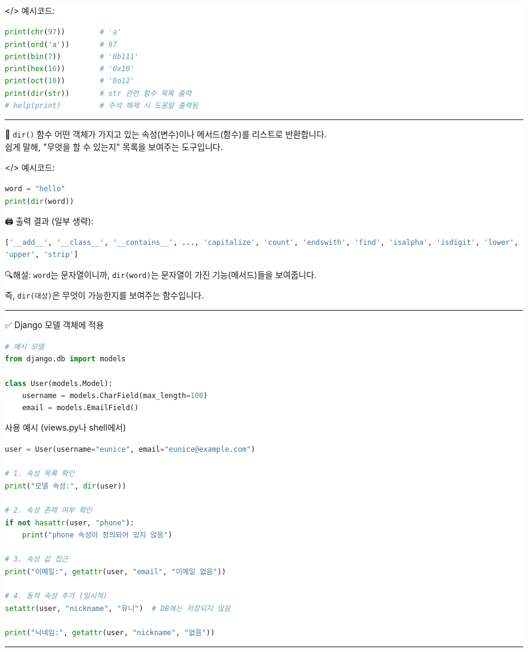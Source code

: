 </> 예시코드:
```python
print(chr(97))        # 'a'
print(ord('a'))       # 97
print(bin(7))         # '0b111'
print(hex(16))        # '0x10'
print(oct(10))        # '0o12'
print(dir(str))       # str 관련 함수 목록 출력
# help(print)         # 주석 해제 시 도움말 출력됨
```
---
🔹  `dir()` 함수
	어떤 객체가 가지고 있는 속성(변수)이나 메서드(함수)를 리스트로 반환합니다.  
	쉽게 말해, "무엇을 할 수 있는지" 목록을 보여주는 도구입니다.

</> 예시코드:
```python
word = "hello"
print(dir(word))
```

🖨️ 출력 결과 (일부 생략):
```python
['__add__', '__class__', '__contains__', ..., 'capitalize', 'count', 'endswith', 'find', 'isalpha', 'isdigit', 'lower', 'upper', 'strip']
```

🔍해설:
	`word`는 문자열이니까, `dir(word)`는 문자열이 가진 기능(메서드)들을 보여줍니다.

즉, `dir(대상)`은 무엇이 가능한지를 보여주는 함수입니다.

---
✅ Django 모델 객체에 적용
```python
# 예시 모델
from django.db import models

class User(models.Model):
    username = models.CharField(max_length=100)
    email = models.EmailField()
```

사용 예시 (views.py나 shell에서)
```python
user = User(username="eunice", email="eunice@example.com")

# 1. 속성 목록 확인
print("모델 속성:", dir(user))

# 2. 속성 존재 여부 확인
if not hasattr(user, "phone"):
    print("phone 속성이 정의되어 있지 않음")

# 3. 속성 값 접근
print("이메일:", getattr(user, "email", "이메일 없음"))

# 4. 동적 속성 추가 (일시적)
setattr(user, "nickname", "유니")  # DB에는 저장되지 않음

print("닉네임:", getattr(user, "nickname", "없음"))
```

---